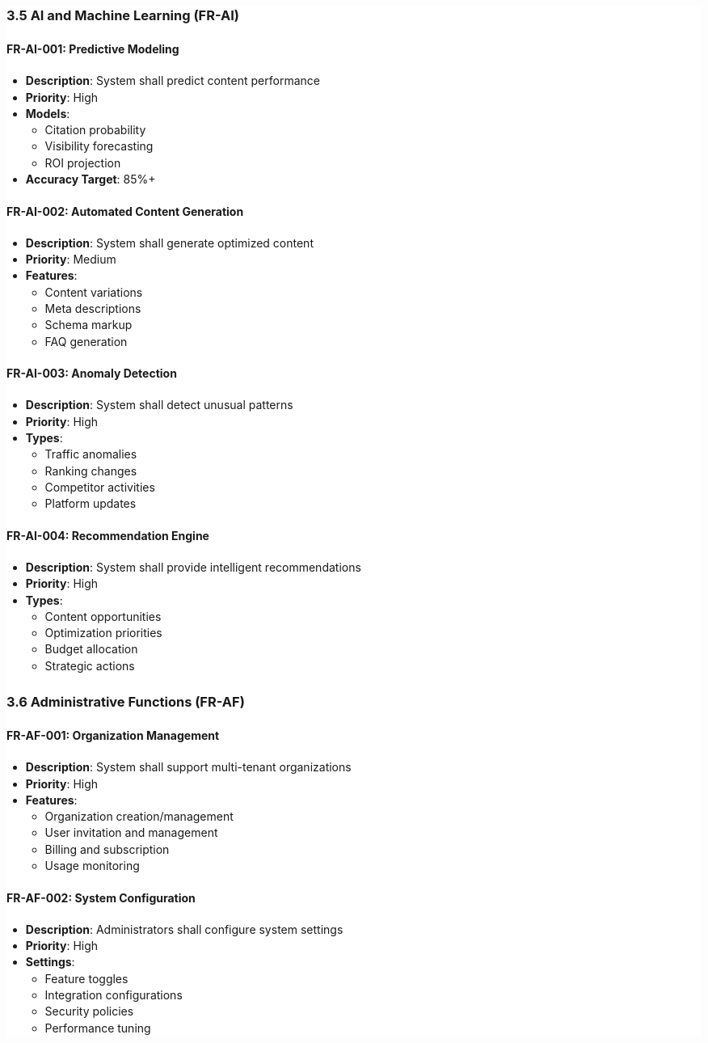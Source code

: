 ### 3.5 AI and Machine Learning (FR-AI)

#### FR-AI-001: Predictive Modeling
- **Description**: System shall predict content performance
- **Priority**: High
- **Models**:
  - Citation probability
  - Visibility forecasting
  - ROI projection
- **Accuracy Target**: 85%+

#### FR-AI-002: Automated Content Generation
- **Description**: System shall generate optimized content
- **Priority**: Medium
- **Features**:
  - Content variations
  - Meta descriptions
  - Schema markup
  - FAQ generation

#### FR-AI-003: Anomaly Detection
- **Description**: System shall detect unusual patterns
- **Priority**: High
- **Types**:
  - Traffic anomalies
  - Ranking changes
  - Competitor activities
  - Platform updates

#### FR-AI-004: Recommendation Engine
- **Description**: System shall provide intelligent recommendations
- **Priority**: High
- **Types**:
  - Content opportunities
  - Optimization priorities
  - Budget allocation
  - Strategic actions

### 3.6 Administrative Functions (FR-AF)

#### FR-AF-001: Organization Management
- **Description**: System shall support multi-tenant organizations
- **Priority**: High
- **Features**:
  - Organization creation/management
  - User invitation and management
  - Billing and subscription
  - Usage monitoring

#### FR-AF-002: System Configuration
- **Description**: Administrators shall configure system settings
- **Priority**: High
- **Settings**:
  - Feature toggles
  - Integration configurations
  - Security policies
  - Performance tuning
